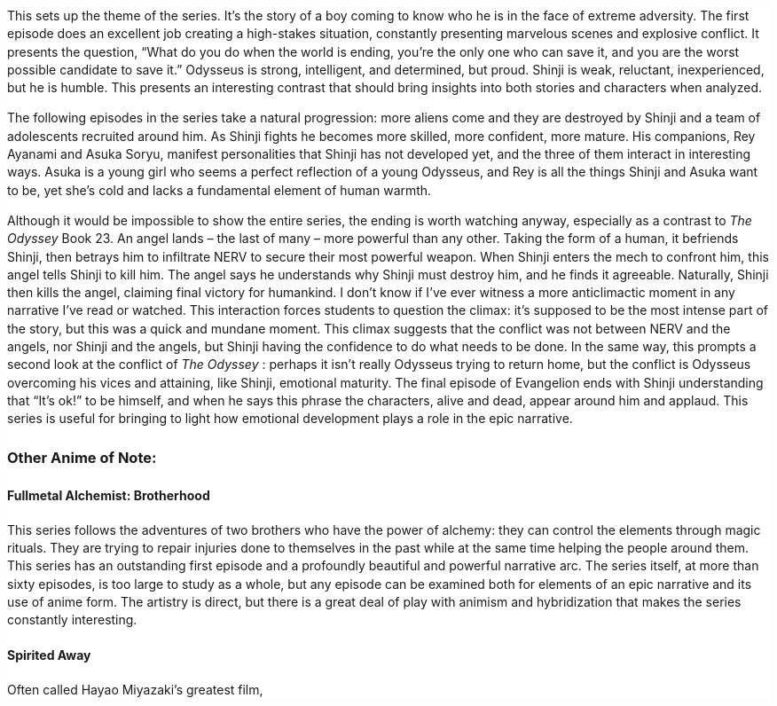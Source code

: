 <p>
This sets up the theme of the series. It’s the story of a boy coming to know who he is in the face of extreme adversity. The first episode does an excellent job creating a high-stakes situation, constantly presenting marvelous scenes and explosive conflict. It presents the question, “What do you do when the world is ending, you’re the only one who can save it, and you are the worst possible candidate to save it.” Odysseus is strong, intelligent, and determined, but proud. Shinji is weak, reluctant, inexperienced, but he is humble. This presents an interesting contrast that should bring insights into both stories and characters when analyzed.
</p>
<p>
The following episodes in the series take a natural progression: more aliens come and they are destroyed by Shinji and a team of adolescents recruited around him. As Shinji fights he becomes more skilled, more confident, more mature. His companions, Rey Ayanami and Asuka Soryu, manifest personalities that Shinji has not developed yet, and the three of them interact in interesting ways. Asuka is a young girl who seems a perfect reflection of a young Odysseus, and Rey is all the things Shinji and Asuka want to be, yet she’s cold and lacks a fundamental element of human warmth.
</p>
<p>
Although it would be impossible to show the entire series, the ending is worth watching anyway, especially as a contrast to
<em>
The Odyssey
</em>
Book 23. An angel lands – the last of many – more powerful than any other. Taking the form of a human, it befriends Shinji, then betrays him to infiltrate NERV to secure their most powerful weapon. When Shinji enters the mech to confront him, this angel tells Shinji to kill him. The angel says he understands why Shinji must destroy him, and he finds it agreeable. Naturally, Shinji then kills the angel, claiming final victory for humankind. I don’t know if I’ve ever witness a more anticlimactic moment in any narrative I’ve read or watched. This interaction forces students to question the climax: it’s supposed to be the most intense part of the story, but this was a quick and mundane moment. This climax suggests that the conflict was not between NERV and the angels, nor Shinji and the angels, but Shinji having the confidence to do what needs to be done. In the same way, this prompts a second look at the conflict of
<em>
The Odyssey
</em>
: perhaps it isn’t really Odysseus trying to return home, but the conflict is Odysseus overcoming his vices and attaining, like Shinji, emotional maturity. The final episode of Evangelion ends with Shinji understanding that “It’s ok!” to be himself, and when he says this phrase the characters, alive and dead, appear around him and applaud. This series is useful for bringing to light how emotional development plays a role in the epic narrative.
</p>
<h3>
Other Anime of Note:
</h3>
<h4>
<span>
</span>
Fullmetal Alchemist: Brotherhood
</h4>
<p>
This series follows the adventures of two brothers who have the power of alchemy: they can control the elements through magic rituals. They are trying to repair injuries done to themselves in the past while at the same time helping the people around them. This series has an outstanding first episode and a profoundly beautiful and powerful narrative arc. The series itself, at more than sixty episodes, is too large to study as a whole, but any episode can be examined both for elements of an epic narrative and its use of anime form. The artistry is direct, but there is a great deal of play with animism and hybridization that makes the series constantly interesting.
</p>
<h4>
Spirited Away
</h4>
<p>
Often called Hayao Miyazaki’s greatest film,